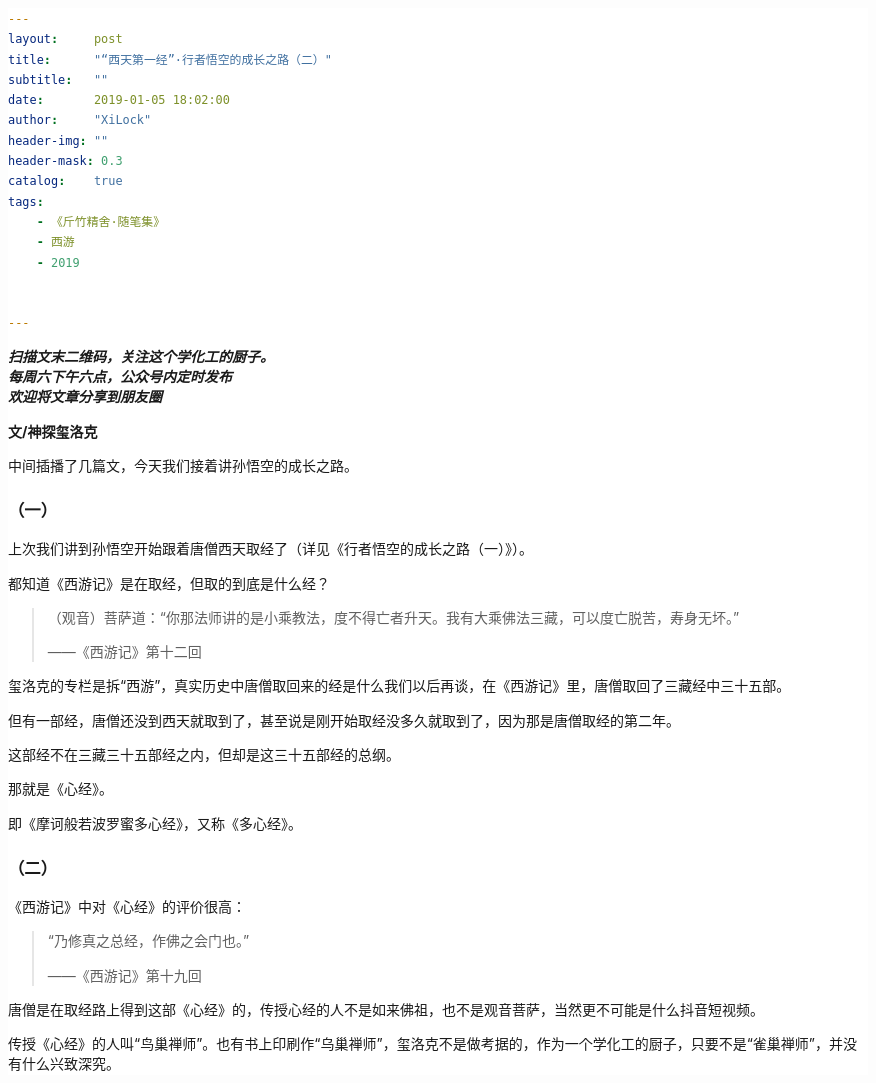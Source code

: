 ```yaml
---
layout:     post
title:      "“西天第一经”·行者悟空的成长之路（二）"
subtitle:   ""
date:       2019-01-05 18:02:00
author:     "XiLock"
header-img: ""
header-mask: 0.3
catalog:    true
tags:
    - 《斤竹精舍·随笔集》
    - 西游
    - 2019


---
```


***扫描文末二维码，关注这个学化工的厨子。***  
***每周六下午六点，公众号内定时发布***  
***欢迎将文章分享到朋友圈***  

**文/神探玺洛克**

中间插播了几篇文，今天我们接着讲孙悟空的成长之路。

### （一）

上次我们讲到孙悟空开始跟着唐僧西天取经了（详见《行者悟空的成长之路（一）》）。

都知道《西游记》是在取经，但取的到底是什么经？

>（观音）菩萨道：“你那法师讲的是小乘教法，度不得亡者升天。我有大乘佛法三藏，可以度亡脱苦，寿身无坏。”
>
>——《西游记》第十二回

玺洛克的专栏是拆“西游”，真实历史中唐僧取回来的经是什么我们以后再谈，在《西游记》里，唐僧取回了三藏经中三十五部。

但有一部经，唐僧还没到西天就取到了，甚至说是刚开始取经没多久就取到了，因为那是唐僧取经的第二年。

这部经不在三藏三十五部经之内，但却是这三十五部经的总纲。

那就是《心经》。

即《摩诃般若波罗蜜多心经》，又称《多心经》。

### （二）
《西游记》中对《心经》的评价很高：

>“乃修真之总经，作佛之会门也。”
>
>——《西游记》第十九回

唐僧是在取经路上得到这部《心经》的，传授心经的人不是如来佛祖，也不是观音菩萨，当然更不可能是什么抖音短视频。

传授《心经》的人叫“鸟巢禅师”。也有书上印刷作“乌巢禅师”，玺洛克不是做考据的，作为一个学化工的厨子，只要不是“雀巢禅师”，并没有什么兴致深究。
